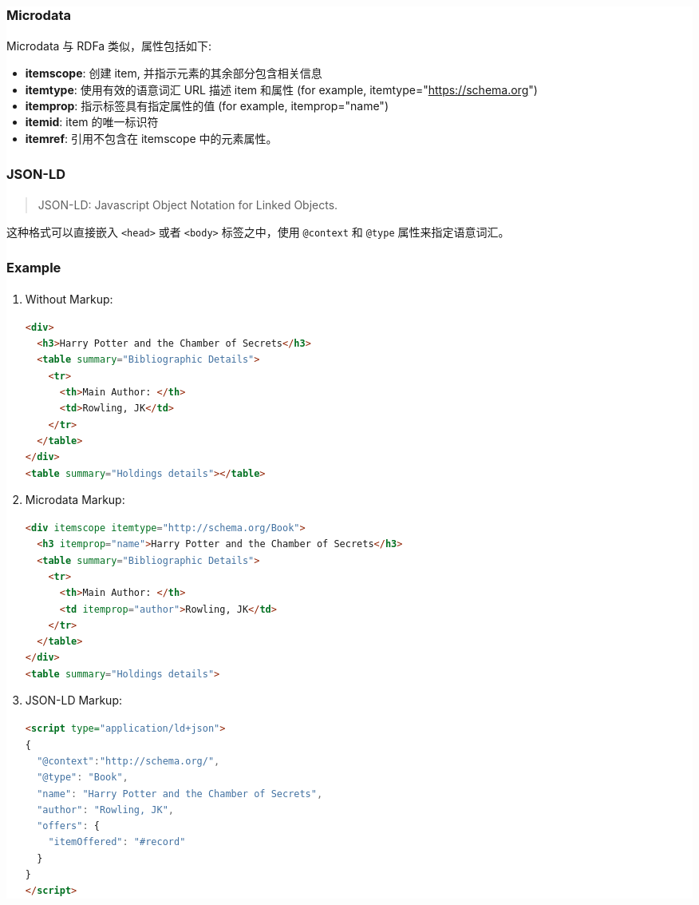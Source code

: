 ### Microdata

Microdata 与 RDFa 类似，属性包括如下:

- **itemscope**: 创建 item, 并指示元素的其余部分包含相关信息
- **itemtype**: 使用有效的语意词汇 URL 描述 item 和属性 (for example, itemtype="https://schema.org")
- **itemprop**: 指示标签具有指定属性的值 (for example, itemprop="name")
- **itemid**: item 的唯一标识符
- **itemref**: 引用不包含在 itemscope 中的元素属性。

### JSON-LD

> JSON-LD: Javascript Object Notation for Linked Objects.

这种格式可以直接嵌入 `<head>` 或者 `<body>` 标签之中，使用 `@context` 和 `@type` 属性来指定语意词汇。

### Example

1. Without Markup:

    ```html
    <div>
      <h3>Harry Potter and the Chamber of Secrets</h3>
      <table summary="Bibliographic Details">
        <tr>
          <th>Main Author: </th>
          <td>Rowling, JK</td>
        </tr>
      </table>
    </div>
    <table summary="Holdings details"></table>
    ```

2. Microdata Markup:

    ```html
    <div itemscope itemtype="http://schema.org/Book">
      <h3 itemprop="name">Harry Potter and the Chamber of Secrets</h3>
      <table summary="Bibliographic Details">
        <tr>
          <th>Main Author: </th>
          <td itemprop="author">Rowling, JK</td>
        </tr>
      </table>
    </div>
    <table summary="Holdings details">
    ```

3. JSON-LD Markup:

    ```html
    <script type="application/ld+json">
    {
      "@context":"http://schema.org/",
      "@type": "Book",
      "name": "Harry Potter and the Chamber of Secrets",
      "author": "Rowling, JK",
      "offers": {
        "itemOffered": "#record"
      }
    }
    </script>
    ```
